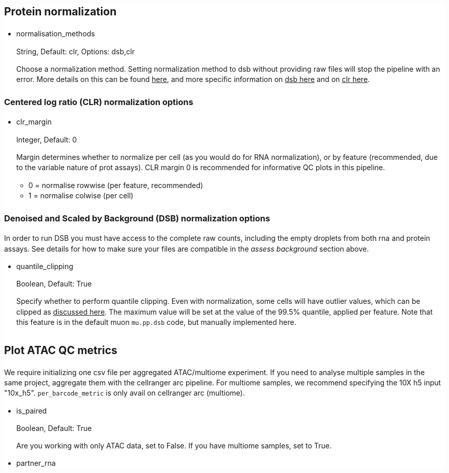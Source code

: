 
## Protein normalization

* <p class="parameter">normalisation_methods</p> String, Default: clr, Options: dsb,clr
    
    Choose a normalization method.
    Setting normalization method to dsb without providing raw files will stop the pipeline with an error.
    More details on this can be found [here](https://muon.readthedocs.io/en/latest/omics/citeseq.html), and more specific information on 
    [dsb here](https://muon.readthedocs.io/en/latest/api/generated/muon.prot.pp.dsb.html) and on
    [clr here](https://muon.readthedocs.io/en/latest/api/generated/muon.prot.pp.clr.html).


### Centered log ratio (CLR) normalization options

* <p class="parameter">clr_margin</p> Integer, Default: 0
  
    Margin determines whether to normalize per cell (as you would do for RNA normalization), 
    or by feature (recommended, due to the variable nature of prot assays). 
    CLR margin 0 is recommended for informative QC plots in this pipeline.
    - 0 = normalise rowwise (per feature, recommended)
    - 1 = normalise colwise (per cell)

### Denoised and Scaled by Background (DSB) normalization options
 In order to run DSB you must have access to the complete raw counts, including the empty droplets from both rna and protein assays.
 See details for how to make sure your files are compatible in the _assess background_ section above.

* <p class="parameter">quantile_clipping</p> Boolean, Default: True
  
    Specify whether to perform quantile clipping.
    Even with normalization, some cells will have outlier values, which can be clipped as [discussed here](https://github.com/niaid/dsb).
    The maximum value will be set at the value of the 99.5% quantile, applied per feature.
    Note that this feature is in the default muon `mu.pp.dsb` code, but manually implemented here.


## Plot ATAC QC metrics 
We require initializing one csv file per aggregated ATAC/multiome experiment.
If you need to analyse multiple samples in the same project, aggregate them with the cellranger arc pipeline.
For multiome samples, we recommend specifying the 10X h5 input "10x_h5".
`per_barcode_metric` is only avail on cellranger arc (multiome).

* <p class="parameter">is_paired</p> Boolean, Default: True
  
    Are you working with only ATAC data, set to False.
    If you have multiome samples, set to True.


* <p class="parameter">partner_rna</p>
  